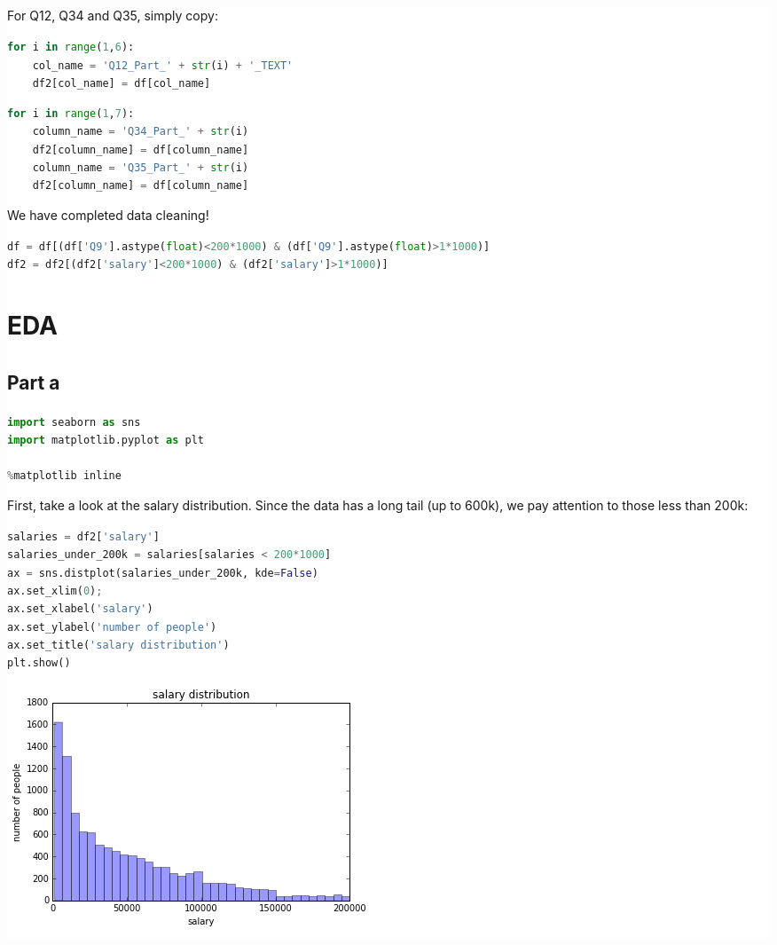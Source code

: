 For Q12, Q34 and Q35, simply copy:


```python
for i in range(1,6):
    col_name = 'Q12_Part_' + str(i) + '_TEXT'
    df2[col_name] = df[col_name]
```


```python
for i in range(1,7):
    column_name = 'Q34_Part_' + str(i)
    df2[column_name] = df[column_name]
    column_name = 'Q35_Part_' + str(i)
    df2[column_name] = df[column_name]
```

We have completed data cleaning!


```python
df = df[(df['Q9'].astype(float)<200*1000) & (df['Q9'].astype(float)>1*1000)]
df2 = df2[(df2['salary']<200*1000) & (df2['salary']>1*1000)]
```

# EDA

## Part a


```python
import seaborn as sns
import matplotlib.pyplot as plt

%matplotlib inline
```

First, take a look at the salary distribution. Since the data has a long tail (up to 600k), we pay attention to those less than 200k:


```python
salaries = df2['salary']
salaries_under_200k = salaries[salaries < 200*1000]
ax = sns.distplot(salaries_under_200k, kde=False)
ax.set_xlim(0);
ax.set_xlabel('salary')
ax.set_ylabel('number of people')
ax.set_title('salary distribution')
plt.show()
```


![png](output_63_0.png)
